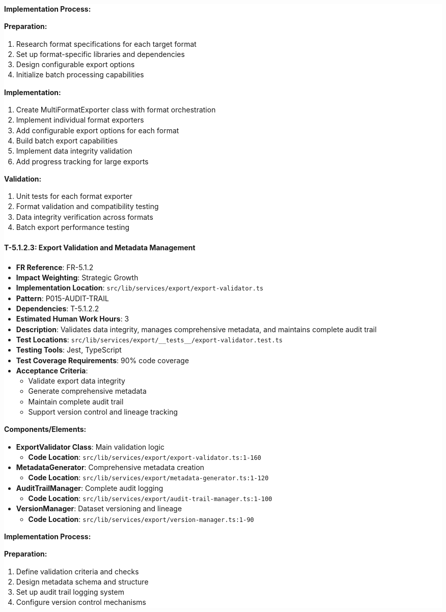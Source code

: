 **Implementation Process:**

**Preparation:**
1. Research format specifications for each target format
2. Set up format-specific libraries and dependencies
3. Design configurable export options
4. Initialize batch processing capabilities

**Implementation:**
1. Create MultiFormatExporter class with format orchestration
2. Implement individual format exporters
3. Add configurable export options for each format
4. Build batch export capabilities
5. Implement data integrity validation
6. Add progress tracking for large exports

**Validation:**
1. Unit tests for each format exporter
2. Format validation and compatibility testing
3. Data integrity verification across formats
4. Batch export performance testing

#### T-5.1.2.3: Export Validation and Metadata Management
- **FR Reference**: FR-5.1.2
- **Impact Weighting**: Strategic Growth
- **Implementation Location**: `src/lib/services/export/export-validator.ts`
- **Pattern**: P015-AUDIT-TRAIL
- **Dependencies**: T-5.1.2.2
- **Estimated Human Work Hours**: 3
- **Description**: Validates data integrity, manages comprehensive metadata, and maintains complete audit trail
- **Test Locations**: `src/lib/services/export/__tests__/export-validator.test.ts`
- **Testing Tools**: Jest, TypeScript
- **Test Coverage Requirements**: 90% code coverage
- **Acceptance Criteria**:
  - Validate export data integrity
  - Generate comprehensive metadata
  - Maintain complete audit trail
  - Support version control and lineage tracking

**Components/Elements:**
- **ExportValidator Class**: Main validation logic
  - **Code Location**: `src/lib/services/export/export-validator.ts:1-160`
- **MetadataGenerator**: Comprehensive metadata creation
  - **Code Location**: `src/lib/services/export/metadata-generator.ts:1-120`
- **AuditTrailManager**: Complete audit logging
  - **Code Location**: `src/lib/services/export/audit-trail-manager.ts:1-100`
- **VersionManager**: Dataset versioning and lineage
  - **Code Location**: `src/lib/services/export/version-manager.ts:1-90`

**Implementation Process:**

**Preparation:**
1. Define validation criteria and checks
2. Design metadata schema and structure
3. Set up audit trail logging system
4. Configure version control mechanisms
